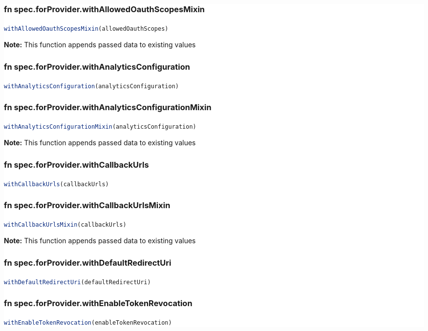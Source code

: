

### fn spec.forProvider.withAllowedOauthScopesMixin

```ts
withAllowedOauthScopesMixin(allowedOauthScopes)
```



**Note:** This function appends passed data to existing values

### fn spec.forProvider.withAnalyticsConfiguration

```ts
withAnalyticsConfiguration(analyticsConfiguration)
```



### fn spec.forProvider.withAnalyticsConfigurationMixin

```ts
withAnalyticsConfigurationMixin(analyticsConfiguration)
```



**Note:** This function appends passed data to existing values

### fn spec.forProvider.withCallbackUrls

```ts
withCallbackUrls(callbackUrls)
```



### fn spec.forProvider.withCallbackUrlsMixin

```ts
withCallbackUrlsMixin(callbackUrls)
```



**Note:** This function appends passed data to existing values

### fn spec.forProvider.withDefaultRedirectUri

```ts
withDefaultRedirectUri(defaultRedirectUri)
```



### fn spec.forProvider.withEnableTokenRevocation

```ts
withEnableTokenRevocation(enableTokenRevocation)
```


